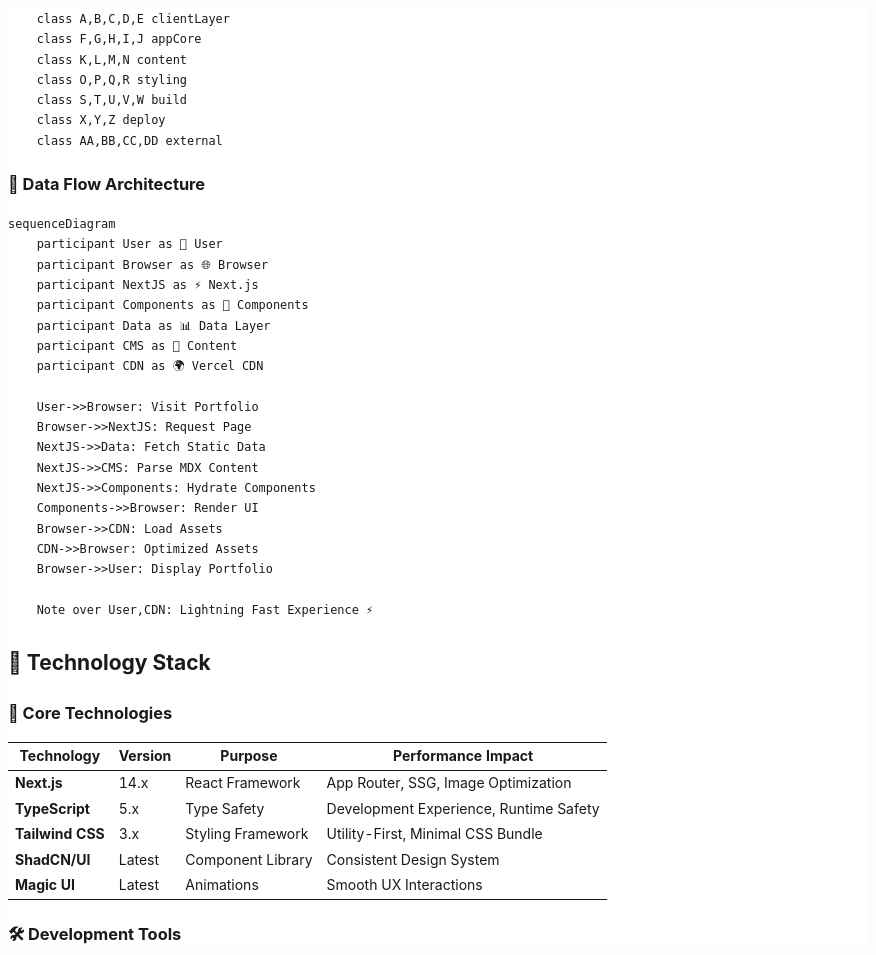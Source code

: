 ```mermaid
    class A,B,C,D,E clientLayer
    class F,G,H,I,J appCore
    class K,L,M,N content
    class O,P,Q,R styling
    class S,T,U,V,W build
    class X,Y,Z deploy
    class AA,BB,CC,DD external
```

### 🔄 Data Flow Architecture

```mermaid
sequenceDiagram
    participant User as 👤 User
    participant Browser as 🌐 Browser
    participant NextJS as ⚡ Next.js
    participant Components as 🧩 Components
    participant Data as 📊 Data Layer
    participant CMS as 📝 Content
    participant CDN as 🌍 Vercel CDN

    User->>Browser: Visit Portfolio
    Browser->>NextJS: Request Page
    NextJS->>Data: Fetch Static Data
    NextJS->>CMS: Parse MDX Content
    NextJS->>Components: Hydrate Components
    Components->>Browser: Render UI
    Browser->>CDN: Load Assets
    CDN->>Browser: Optimized Assets
    Browser->>User: Display Portfolio

    Note over User,CDN: Lightning Fast Experience ⚡
```

## 🔧 Technology Stack


### 🎯 Core Technologies

| Technology | Version | Purpose | Performance Impact |
|------------|---------|---------|-------------------|
| **Next.js** | 14.x | React Framework | App Router, SSG, Image Optimization |
| **TypeScript** | 5.x | Type Safety | Development Experience, Runtime Safety |
| **Tailwind CSS** | 3.x | Styling Framework | Utility-First, Minimal CSS Bundle |
| **ShadCN/UI** | Latest | Component Library | Consistent Design System |
| **Magic UI** | Latest | Animations | Smooth UX Interactions |

### 🛠️ Development Tools
